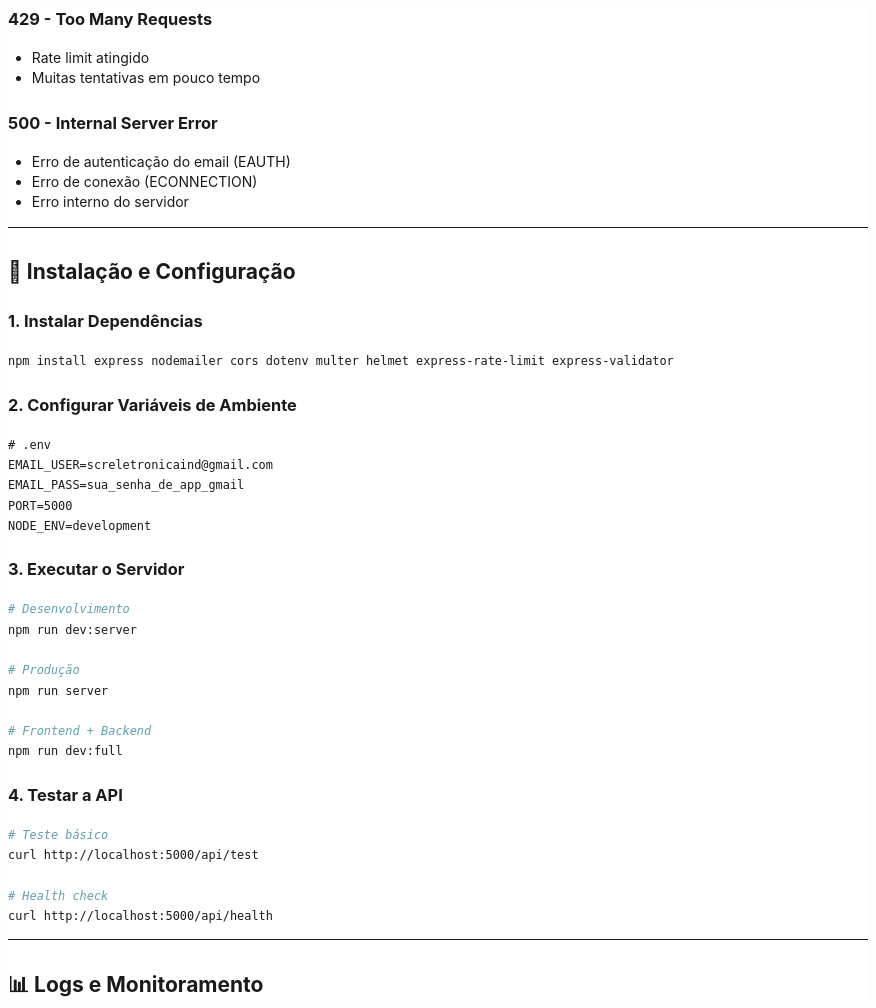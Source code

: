 ### 429 - Too Many Requests
- Rate limit atingido
- Muitas tentativas em pouco tempo

### 500 - Internal Server Error
- Erro de autenticação do email (EAUTH)
- Erro de conexão (ECONNECTION)
- Erro interno do servidor

---

## 🔧 Instalação e Configuração

### 1. Instalar Dependências
```bash
npm install express nodemailer cors dotenv multer helmet express-rate-limit express-validator
```

### 2. Configurar Variáveis de Ambiente
```env
# .env
EMAIL_USER=screletronicaind@gmail.com
EMAIL_PASS=sua_senha_de_app_gmail
PORT=5000
NODE_ENV=development
```

### 3. Executar o Servidor
```bash
# Desenvolvimento
npm run dev:server

# Produção
npm run server

# Frontend + Backend
npm run dev:full
```

### 4. Testar a API
```bash
# Teste básico
curl http://localhost:5000/api/test

# Health check
curl http://localhost:5000/api/health
```

---

## 📊 Logs e Monitoramento
